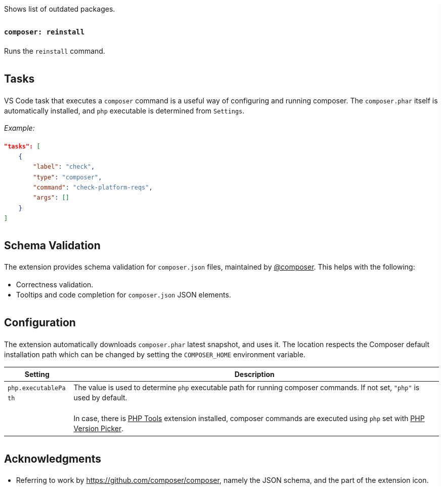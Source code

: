 Shows list of outdated packages.

### `composer: reinstall`

Runs the `reinstall` command.

## Tasks

VS Code task that executes a `composer` command is a useful way of configuring and running composer. The `composer.phar` itself is automatically installed, and `php` executable is determined from `Settings`.

_Example:_

```json
"tasks": [
    {
        "label": "check",
        "type": "composer",
        "command": "check-platform-reqs",
        "args": []
    }
]
```

## Schema Validation

The extension provides schema validation for `composer.json` files, maintained by [@composer](https://github.com/composer/composer). This helps with the following:

- Correctness validation.
- Tooltips and code completion for `composer.json` JSON elements.

## Configuration

The extension automatically downloads `composer.phar` latest snapshot, and uses it. The location respects the Composer default installation path which can be changed by setting the `COMPOSER_HOME` environment variable.

| Setting | Description |
| --- | --- |
| `php.executablePath` | The value is used to determine `php` executable path for running composer commands. If not set, `"php"` is used by default.<br/><br/>In case, there is [PHP Tools](https://marketplace.visualstudio.com/items?itemName=DEVSENSE.phptools-vscode) extension installed, composer commands are executed using `php` set with [PHP Version Picker](https://docs.devsense.com/vscode/php-version). |

## Acknowledgments

- Referring to work by https://github.com/composer/composer, namely the JSON schema, and the part of the extension icon.
